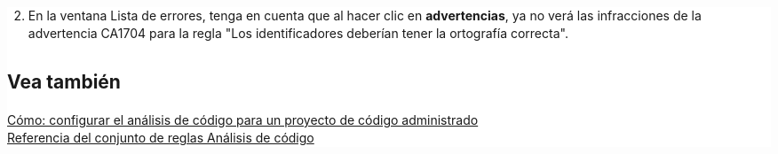2.  En la ventana Lista de errores, tenga en cuenta que al hacer clic en **advertencias**, ya no verá las infracciones de la advertencia CA1704 para la regla "Los identificadores deberían tener la ortografía correcta".  
  
## <a name="see-also"></a>Vea también  
 [Cómo: configurar el análisis de código para un proyecto de código administrado](../code-quality/how-to-configure-code-analysis-for-a-managed-code-project.md)   
 [Referencia del conjunto de reglas Análisis de código](../code-quality/code-analysis-rule-set-reference.md)



